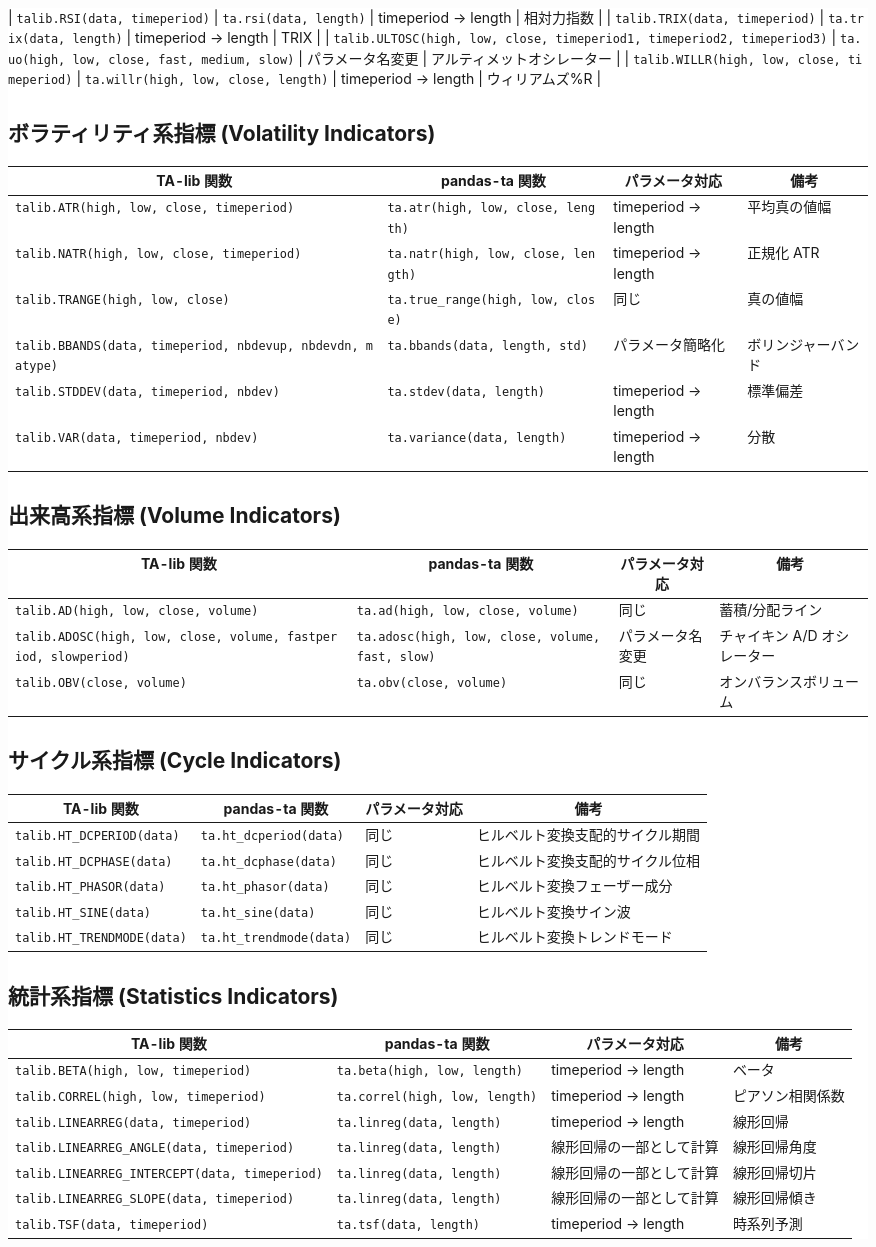 | `talib.RSI(data, timeperiod)`                                                                         | `ta.rsi(data, length)`                                    | timeperiod → length      | 相対力指数                     |
| `talib.TRIX(data, timeperiod)`                                                                        | `ta.trix(data, length)`                                   | timeperiod → length      | TRIX                           |
| `talib.ULTOSC(high, low, close, timeperiod1, timeperiod2, timeperiod3)`                               | `ta.uo(high, low, close, fast, medium, slow)`             | パラメータ名変更         | アルティメットオシレーター     |
| `talib.WILLR(high, low, close, timeperiod)`                                                           | `ta.willr(high, low, close, length)`                      | timeperiod → length      | ウィリアムズ%R                 |

## ボラティリティ系指標 (Volatility Indicators)

| TA-lib 関数                                                | pandas-ta 関数                      | パラメータ対応      | 備考               |
| ---------------------------------------------------------- | ----------------------------------- | ------------------- | ------------------ |
| `talib.ATR(high, low, close, timeperiod)`                  | `ta.atr(high, low, close, length)`  | timeperiod → length | 平均真の値幅       |
| `talib.NATR(high, low, close, timeperiod)`                 | `ta.natr(high, low, close, length)` | timeperiod → length | 正規化 ATR         |
| `talib.TRANGE(high, low, close)`                           | `ta.true_range(high, low, close)`   | 同じ                | 真の値幅           |
| `talib.BBANDS(data, timeperiod, nbdevup, nbdevdn, matype)` | `ta.bbands(data, length, std)`      | パラメータ簡略化    | ボリンジャーバンド |
| `talib.STDDEV(data, timeperiod, nbdev)`                    | `ta.stdev(data, length)`            | timeperiod → length | 標準偏差           |
| `talib.VAR(data, timeperiod, nbdev)`                       | `ta.variance(data, length)`         | timeperiod → length | 分散               |

## 出来高系指標 (Volume Indicators)

| TA-lib 関数                                                     | pandas-ta 関数                                   | パラメータ対応   | 備考                        |
| --------------------------------------------------------------- | ------------------------------------------------ | ---------------- | --------------------------- |
| `talib.AD(high, low, close, volume)`                            | `ta.ad(high, low, close, volume)`                | 同じ             | 蓄積/分配ライン             |
| `talib.ADOSC(high, low, close, volume, fastperiod, slowperiod)` | `ta.adosc(high, low, close, volume, fast, slow)` | パラメータ名変更 | チャイキン A/D オシレーター |
| `talib.OBV(close, volume)`                                      | `ta.obv(close, volume)`                          | 同じ             | オンバランスボリューム      |

## サイクル系指標 (Cycle Indicators)

| TA-lib 関数                | pandas-ta 関数          | パラメータ対応 | 備考                             |
| -------------------------- | ----------------------- | -------------- | -------------------------------- |
| `talib.HT_DCPERIOD(data)`  | `ta.ht_dcperiod(data)`  | 同じ           | ヒルベルト変換支配的サイクル期間 |
| `talib.HT_DCPHASE(data)`   | `ta.ht_dcphase(data)`   | 同じ           | ヒルベルト変換支配的サイクル位相 |
| `talib.HT_PHASOR(data)`    | `ta.ht_phasor(data)`    | 同じ           | ヒルベルト変換フェーザー成分     |
| `talib.HT_SINE(data)`      | `ta.ht_sine(data)`      | 同じ           | ヒルベルト変換サイン波           |
| `talib.HT_TRENDMODE(data)` | `ta.ht_trendmode(data)` | 同じ           | ヒルベルト変換トレンドモード     |

## 統計系指標 (Statistics Indicators)

| TA-lib 関数                                   | pandas-ta 関数                 | パラメータ対応           | 備考             |
| --------------------------------------------- | ------------------------------ | ------------------------ | ---------------- |
| `talib.BETA(high, low, timeperiod)`           | `ta.beta(high, low, length)`   | timeperiod → length      | ベータ           |
| `talib.CORREL(high, low, timeperiod)`         | `ta.correl(high, low, length)` | timeperiod → length      | ピアソン相関係数 |
| `talib.LINEARREG(data, timeperiod)`           | `ta.linreg(data, length)`      | timeperiod → length      | 線形回帰         |
| `talib.LINEARREG_ANGLE(data, timeperiod)`     | `ta.linreg(data, length)`      | 線形回帰の一部として計算 | 線形回帰角度     |
| `talib.LINEARREG_INTERCEPT(data, timeperiod)` | `ta.linreg(data, length)`      | 線形回帰の一部として計算 | 線形回帰切片     |
| `talib.LINEARREG_SLOPE(data, timeperiod)`     | `ta.linreg(data, length)`      | 線形回帰の一部として計算 | 線形回帰傾き     |
| `talib.TSF(data, timeperiod)`                 | `ta.tsf(data, length)`         | timeperiod → length      | 時系列予測       |
